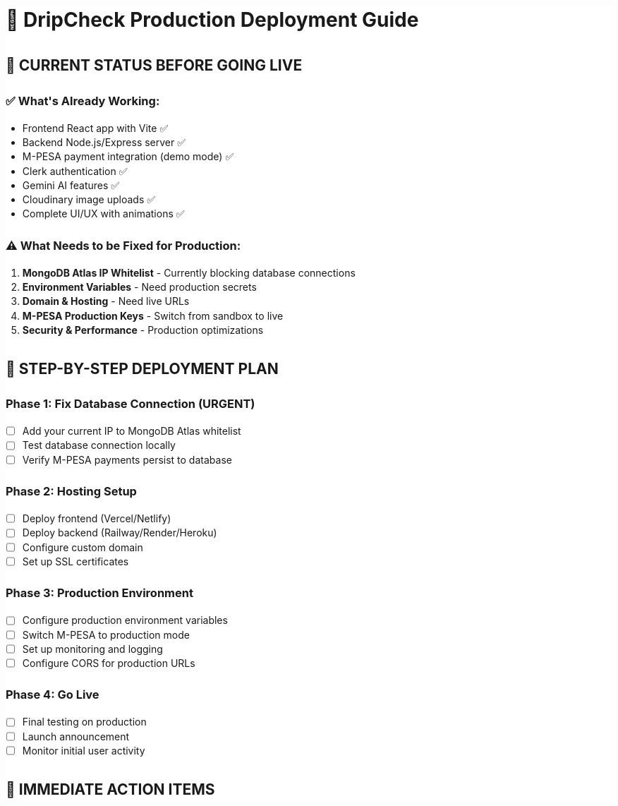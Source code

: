 # 🚀 DripCheck Production Deployment Guide

## 🎯 **CURRENT STATUS BEFORE GOING LIVE**

### ✅ **What's Already Working:**
- Frontend React app with Vite ✅
- Backend Node.js/Express server ✅
- M-PESA payment integration (demo mode) ✅
- Clerk authentication ✅
- Gemini AI features ✅
- Cloudinary image uploads ✅
- Complete UI/UX with animations ✅

### ⚠️ **What Needs to be Fixed for Production:**
1. **MongoDB Atlas IP Whitelist** - Currently blocking database connections
2. **Environment Variables** - Need production secrets
3. **Domain & Hosting** - Need live URLs
4. **M-PESA Production Keys** - Switch from sandbox to live
5. **Security & Performance** - Production optimizations

## 🔧 **STEP-BY-STEP DEPLOYMENT PLAN**

### **Phase 1: Fix Database Connection (URGENT)**
- [ ] Add your current IP to MongoDB Atlas whitelist
- [ ] Test database connection locally
- [ ] Verify M-PESA payments persist to database

### **Phase 2: Hosting Setup**
- [ ] Deploy frontend (Vercel/Netlify)
- [ ] Deploy backend (Railway/Render/Heroku)
- [ ] Configure custom domain
- [ ] Set up SSL certificates

### **Phase 3: Production Environment**
- [ ] Configure production environment variables
- [ ] Switch M-PESA to production mode
- [ ] Set up monitoring and logging
- [ ] Configure CORS for production URLs

### **Phase 4: Go Live**
- [ ] Final testing on production
- [ ] Launch announcement
- [ ] Monitor initial user activity

## 🎪 **IMMEDIATE ACTION ITEMS**
